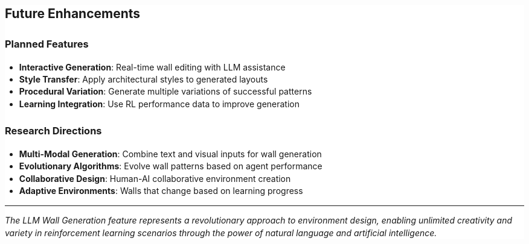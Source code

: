 ## Future Enhancements

### Planned Features
- **Interactive Generation**: Real-time wall editing with LLM assistance
- **Style Transfer**: Apply architectural styles to generated layouts
- **Procedural Variation**: Generate multiple variations of successful patterns
- **Learning Integration**: Use RL performance data to improve generation

### Research Directions
- **Multi-Modal Generation**: Combine text and visual inputs for wall generation
- **Evolutionary Algorithms**: Evolve wall patterns based on agent performance
- **Collaborative Design**: Human-AI collaborative environment creation
- **Adaptive Environments**: Walls that change based on learning progress

---

*The LLM Wall Generation feature represents a revolutionary approach to environment design, enabling unlimited creativity and variety in reinforcement learning scenarios through the power of natural language and artificial intelligence.*